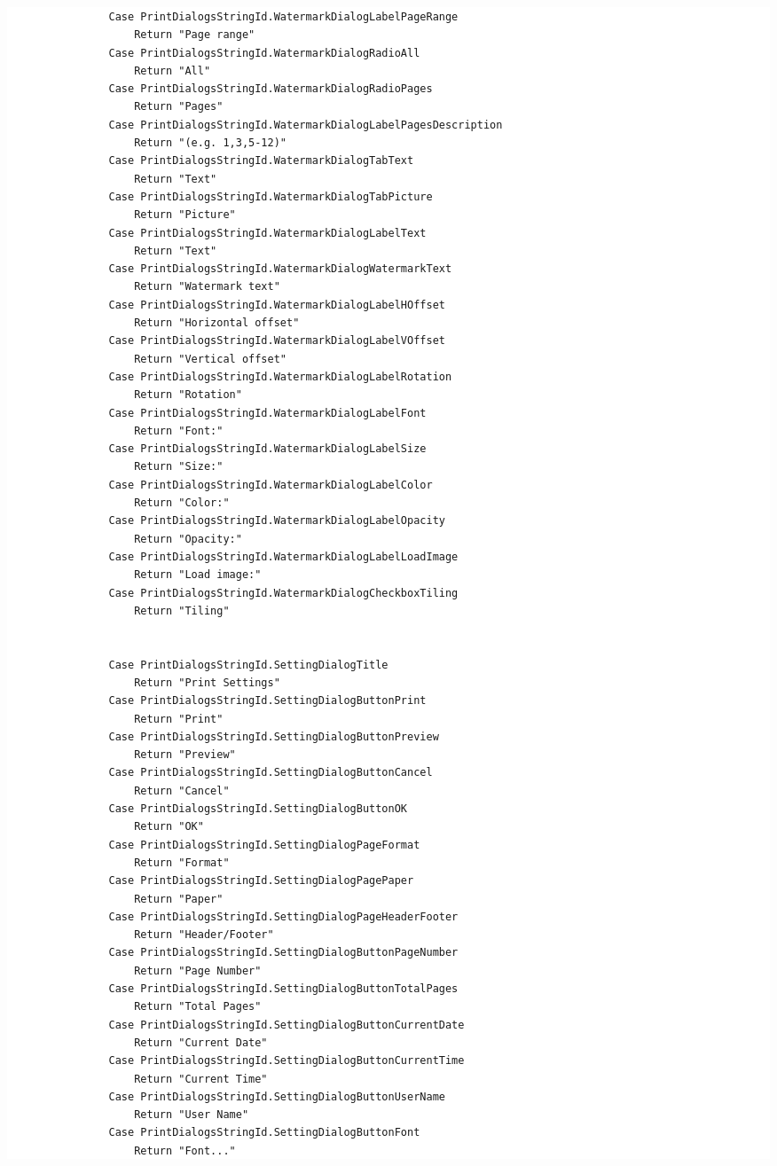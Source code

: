 	                Case PrintDialogsStringId.WatermarkDialogLabelPageRange
	                    Return "Page range"
	                Case PrintDialogsStringId.WatermarkDialogRadioAll
	                    Return "All"
	                Case PrintDialogsStringId.WatermarkDialogRadioPages
	                    Return "Pages"
	                Case PrintDialogsStringId.WatermarkDialogLabelPagesDescription
	                    Return "(e.g. 1,3,5-12)"
	                Case PrintDialogsStringId.WatermarkDialogTabText
	                    Return "Text"
	                Case PrintDialogsStringId.WatermarkDialogTabPicture
	                    Return "Picture"
	                Case PrintDialogsStringId.WatermarkDialogLabelText
	                    Return "Text"
	                Case PrintDialogsStringId.WatermarkDialogWatermarkText
	                    Return "Watermark text"
	                Case PrintDialogsStringId.WatermarkDialogLabelHOffset
	                    Return "Horizontal offset"
	                Case PrintDialogsStringId.WatermarkDialogLabelVOffset
	                    Return "Vertical offset"
	                Case PrintDialogsStringId.WatermarkDialogLabelRotation
	                    Return "Rotation"
	                Case PrintDialogsStringId.WatermarkDialogLabelFont
	                    Return "Font:"
	                Case PrintDialogsStringId.WatermarkDialogLabelSize
	                    Return "Size:"
	                Case PrintDialogsStringId.WatermarkDialogLabelColor
	                    Return "Color:"
	                Case PrintDialogsStringId.WatermarkDialogLabelOpacity
	                    Return "Opacity:"
	                Case PrintDialogsStringId.WatermarkDialogLabelLoadImage
	                    Return "Load image:"
	                Case PrintDialogsStringId.WatermarkDialogCheckboxTiling
	                    Return "Tiling"
	
	
	                Case PrintDialogsStringId.SettingDialogTitle
	                    Return "Print Settings"
	                Case PrintDialogsStringId.SettingDialogButtonPrint
	                    Return "Print"
	                Case PrintDialogsStringId.SettingDialogButtonPreview
	                    Return "Preview"
	                Case PrintDialogsStringId.SettingDialogButtonCancel
	                    Return "Cancel"
	                Case PrintDialogsStringId.SettingDialogButtonOK
	                    Return "OK"
	                Case PrintDialogsStringId.SettingDialogPageFormat
	                    Return "Format"
	                Case PrintDialogsStringId.SettingDialogPagePaper
	                    Return "Paper"
	                Case PrintDialogsStringId.SettingDialogPageHeaderFooter
	                    Return "Header/Footer"
	                Case PrintDialogsStringId.SettingDialogButtonPageNumber
	                    Return "Page Number"
	                Case PrintDialogsStringId.SettingDialogButtonTotalPages
	                    Return "Total Pages"
	                Case PrintDialogsStringId.SettingDialogButtonCurrentDate
	                    Return "Current Date"
	                Case PrintDialogsStringId.SettingDialogButtonCurrentTime
	                    Return "Current Time"
	                Case PrintDialogsStringId.SettingDialogButtonUserName
	                    Return "User Name"
	                Case PrintDialogsStringId.SettingDialogButtonFont
	                    Return "Font..."